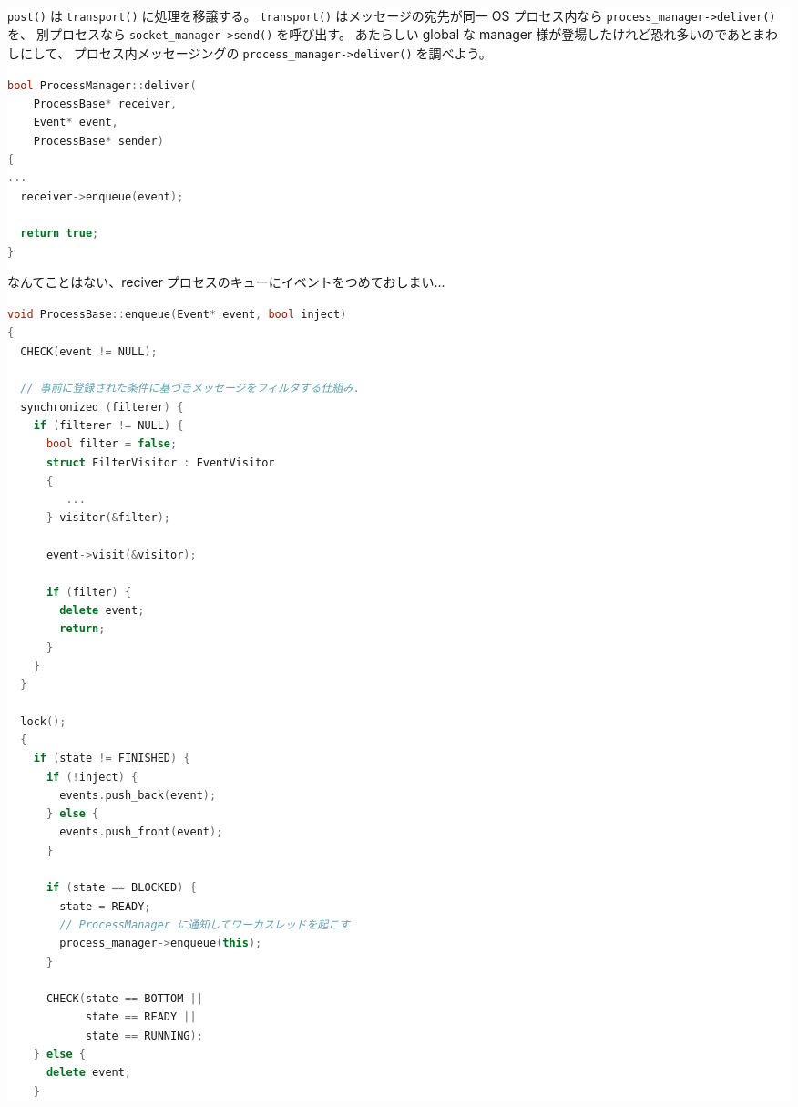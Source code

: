 `post()` は `transport()` に処理を移譲する。 
`transport()` はメッセージの宛先が同一 OS プロセス内なら `process_manager->deliver()` を、
別プロセスなら `socket_manager->send()` を呼び出す。
あたらしい global な manager 様が登場したけれど恐れ多いのであとまわしにして、
プロセス内メッセージングの `process_manager->deliver()` を調べよう。

```c++ process.cpp https://github.com/apache/mesos/blob/trunk/third_party/libprocess/src/process.cpp
bool ProcessManager::deliver(
    ProcessBase* receiver,
    Event* event,
    ProcessBase* sender)
{
...
  receiver->enqueue(event);

  return true;
}
```

なんてことはない、reciver プロセスのキューにイベントをつめておしまい...

```c++ process.cpp https://github.com/apache/mesos/blob/trunk/third_party/libprocess/src/process.cpp
void ProcessBase::enqueue(Event* event, bool inject)
{
  CHECK(event != NULL);

  // 事前に登録された条件に基づきメッセージをフィルタする仕組み.
  synchronized (filterer) {
    if (filterer != NULL) {
      bool filter = false;
      struct FilterVisitor : EventVisitor
      {
         ...
      } visitor(&filter);

      event->visit(&visitor);

      if (filter) {
        delete event;
        return;
      }
    }
  }

  lock();
  {
    if (state != FINISHED) {
      if (!inject) {
        events.push_back(event);
      } else {
        events.push_front(event);
      }

      if (state == BLOCKED) {
        state = READY;
        // ProcessManager に通知してワーカスレッドを起こす
        process_manager->enqueue(this); 
      }

      CHECK(state == BOTTOM ||
            state == READY ||
            state == RUNNING);
    } else {
      delete event;
    }
```